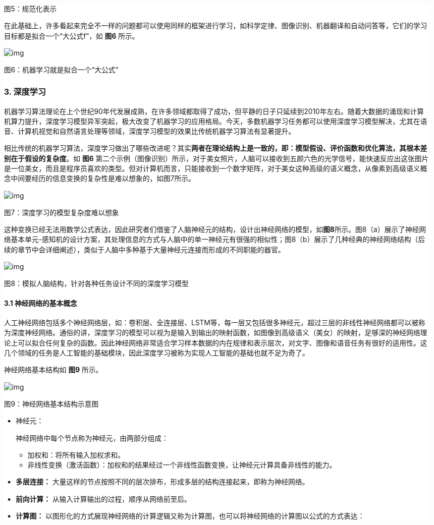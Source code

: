 
图5：规范化表示

在此基础上，许多看起来完全不一样的问题都可以使用同样的框架进行学习，如科学定律、图像识别、机器翻译和自动问答等，它们的学习目标都是拟合一个“大公式f”，如 **图6** 所示。

![img](https://ai-studio-static-online.cdn.bcebos.com/74b20dcabb8a43478b403adaff776ee752d1bbc175104d88a45de5e277c1a20d)


图6：机器学习就是拟合一个“大公式”





### 3. 深度学习

机器学习算法理论在上个世纪90年代发展成熟，在许多领域都取得了成功，但平静的日子只延续到2010年左右。随着大数据的涌现和计算机算力提升，深度学习模型异军突起，极大改变了机器学习的应用格局。今天，多数机器学习任务都可以使用深度学习模型解决，尤其在语音、计算机视觉和自然语言处理等领域，深度学习模型的效果比传统机器学习算法有显著提升。

相比传统的机器学习算法，深度学习做出了哪些改进呢？其实**两者在理论结构上是一致的，即：模型假设、评价函数和优化算法，其根本差别在于假设的复杂度**。如 **图6** 第二个示例（图像识别）所示，对于美女照片，人脑可以接收到五颜六色的光学信号，能快速反应出这张图片是一位美女，而且是程序员喜欢的类型。但对计算机而言，只能接收到一个数字矩阵，对于美女这种高级的语义概念，从像素到高级语义概念中间要经历的信息变换的复杂性是难以想象的，如图7所示。

![img](https://ai-studio-static-online.cdn.bcebos.com/2e7055bfa5ec4c7daf441ca34254ae9727d349af56d945e9b9b4d739534c0bfc)


图7：深度学习的模型复杂度难以想象

这种变换已经无法用数学公式表达，因此研究者们借鉴了人脑神经元的结构，设计出神经网络的模型，如**图8**所示。图8（a）展示了神经网络基本单元-感知机的设计方案，其处理信息的方式与人脑中的单一神经元有很强的相似性；图8（b）展示了几种经典的神经网络结构（后续的章节中会详细阐述），类似于人脑中多种基于大量神经元连接而形成的不同职能的器官。

![img](https://ai-studio-static-online.cdn.bcebos.com/2fab4dafbbfe48b8b8db63424852f967ecb0877559ee46a4a7b6d3fa95d3a7be)


图8：模拟人脑结构，针对各种任务设计不同的深度学习模型

#### 3.1 神经网络的基本概念

人工神经网络包括多个神经网络层，如：卷积层、全连接层、LSTM等，每一层又包括很多神经元，超过三层的非线性神经网络都可以被称为深度神经网络。通俗的讲，深度学习的模型可以视为是输入到输出的映射函数，如图像到高级语义（美女）的映射，足够深的神经网络理论上可以拟合任何复杂的函数。因此神经网络非常适合学习样本数据的内在规律和表示层次，对文字、图像和语音任务有很好的适用性。这几个领域的任务是人工智能的基础模块，因此深度学习被称为实现人工智能的基础也就不足为奇了。

神经网络基本结构如 **图9** 所示。

![img](https://ai-studio-static-online.cdn.bcebos.com/af79017f3e1143fab258386460c324c4adf7ab0a51364fa98474d04798721752)


图9：神经网络基本结构示意图

- 神经元：

  神经网络中每个节点称为神经元，由两部分组成：

  - 加权和：将所有输入加权求和。
  - 非线性变换（激活函数）：加权和的结果经过一个非线性函数变换，让神经元计算具备非线性的能力。

- **多层连接：** 大量这样的节点按照不同的层次排布，形成多层的结构连接起来，即称为神经网络。

- **前向计算：** 从输入计算输出的过程，顺序从网络前至后。

- **计算图：** 以图形化的方式展现神经网络的计算逻辑又称为计算图，也可以将神经网络的计算图以公式的方式表达：
